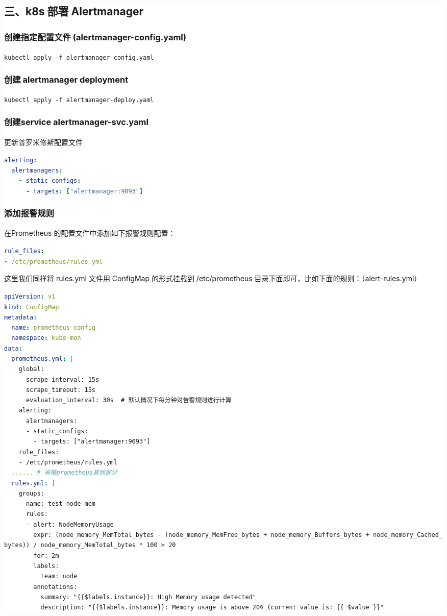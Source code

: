 ## 三、k8s 部署 Alertmanager

### 创建指定配置文件 (alertmanager-config.yaml)

`kubectl apply -f alertmanager-config.yaml`

### 创建 alertmanager deployment

`kubectl apply -f alertmanager-deploy.yaml`

### 创建service alertmanager-svc.yaml
 更新普罗米修斯配置文件
~~~yaml
alerting:
  alertmanagers:
    - static_configs:
      - targets: ["alertmanager:9093"]
~~~

### 添加报警规则

在Prometheus 的配置文件中添加如下报警规则配置：

~~~yaml
rule_files:
- /etc/prometheus/rules.yml
~~~

这里我们同样将 rules.yml 文件用 ConfigMap 的形式挂载到 /etc/prometheus 目录下面即可，比如下面的规则：（alert-rules.yml）

~~~yaml
apiVersion: v1
kind: ConfigMap
metadata:
  name: prometheus-config
  namespace: kube-mon
data:
  prometheus.yml: |
    global:
      scrape_interval: 15s
      scrape_timeout: 15s
      evaluation_interval: 30s  # 默认情况下每分钟对告警规则进行计算
    alerting:
      alertmanagers:
      - static_configs:
        - targets: ["alertmanager:9093"]
    rule_files:
    - /etc/prometheus/rules.yml
  ...... # 省略prometheus其他部分
  rules.yml: |
    groups:
    - name: test-node-mem
      rules:
      - alert: NodeMemoryUsage
        expr: (node_memory_MemTotal_bytes - (node_memory_MemFree_bytes + node_memory_Buffers_bytes + node_memory_Cached_bytes)) / node_memory_MemTotal_bytes * 100 > 20
        for: 2m
        labels:
          team: node
        annotations:
          summary: "{{$labels.instance}}: High Memory usage detected"
          description: "{{$labels.instance}}: Memory usage is above 20% (current value is: {{ $value }}"
~~~
